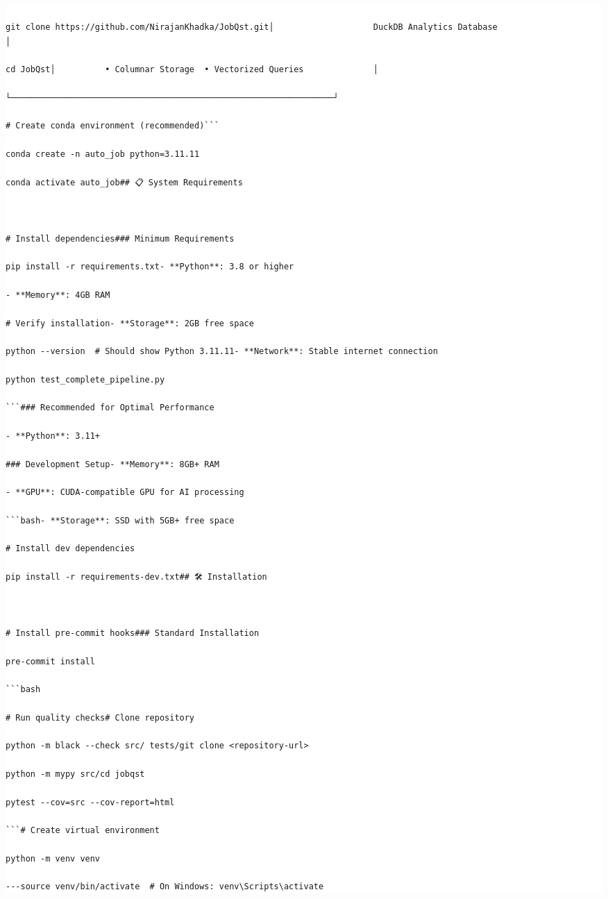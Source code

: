 ```### 📊 **Real-Time Analytics**

git clone https://github.com/NirajanKhadka/JobQst.git│                    DuckDB Analytics Database                     │

cd JobQst│          • Columnar Storage  • Vectorized Queries              │

└─────────────────────────────────────────────────────────────────┘

# Create conda environment (recommended)```

conda create -n auto_job python=3.11.11

conda activate auto_job## 📋 System Requirements



# Install dependencies### Minimum Requirements

pip install -r requirements.txt- **Python**: 3.8 or higher

- **Memory**: 4GB RAM

# Verify installation- **Storage**: 2GB free space

python --version  # Should show Python 3.11.11- **Network**: Stable internet connection

python test_complete_pipeline.py

```### Recommended for Optimal Performance

- **Python**: 3.11+

### Development Setup- **Memory**: 8GB+ RAM

- **GPU**: CUDA-compatible GPU for AI processing

```bash- **Storage**: SSD with 5GB+ free space

# Install dev dependencies

pip install -r requirements-dev.txt## 🛠️ Installation



# Install pre-commit hooks### Standard Installation

pre-commit install

```bash

# Run quality checks# Clone repository

python -m black --check src/ tests/git clone <repository-url>

python -m mypy src/cd jobqst

pytest --cov=src --cov-report=html

```# Create virtual environment

python -m venv venv

---source venv/bin/activate  # On Windows: venv\Scripts\activate

```